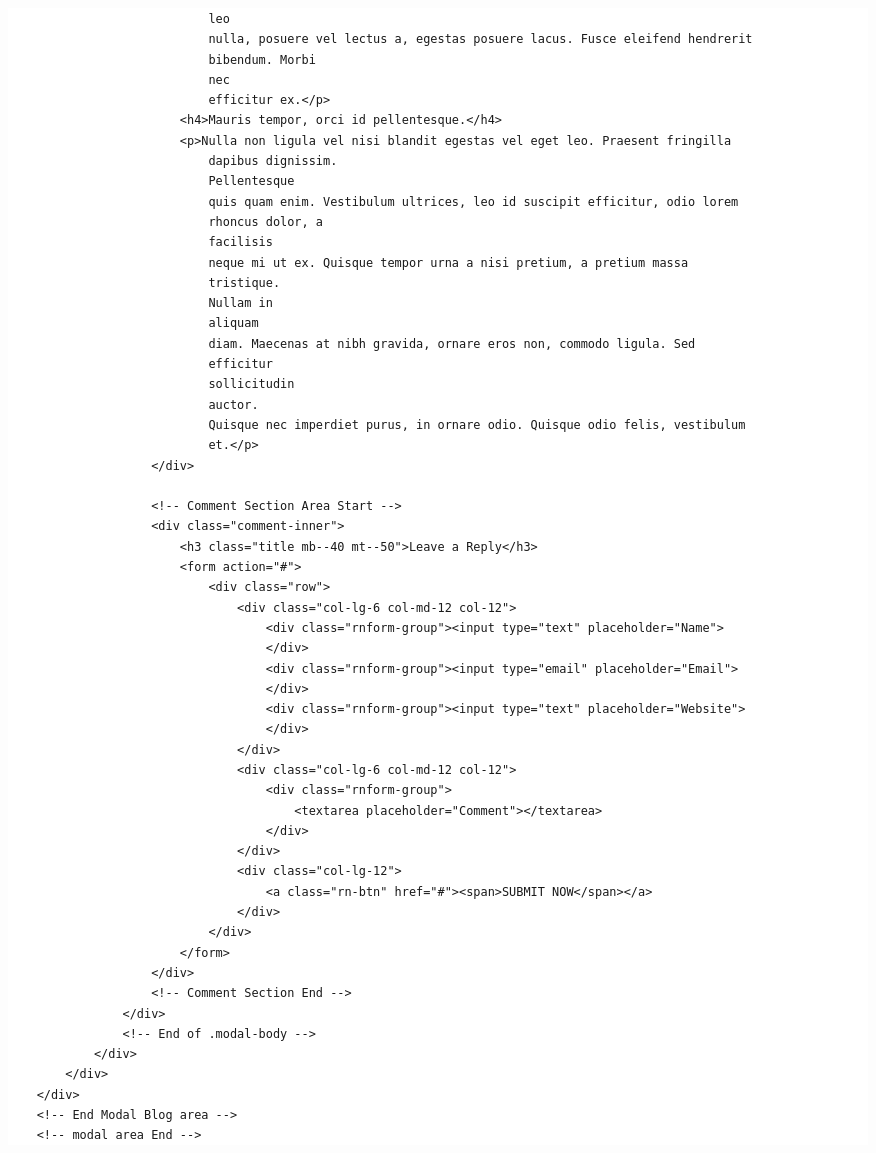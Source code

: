                                 leo
                                nulla, posuere vel lectus a, egestas posuere lacus. Fusce eleifend hendrerit
                                bibendum. Morbi
                                nec
                                efficitur ex.</p>
                            <h4>Mauris tempor, orci id pellentesque.</h4>
                            <p>Nulla non ligula vel nisi blandit egestas vel eget leo. Praesent fringilla
                                dapibus dignissim.
                                Pellentesque
                                quis quam enim. Vestibulum ultrices, leo id suscipit efficitur, odio lorem
                                rhoncus dolor, a
                                facilisis
                                neque mi ut ex. Quisque tempor urna a nisi pretium, a pretium massa
                                tristique.
                                Nullam in
                                aliquam
                                diam. Maecenas at nibh gravida, ornare eros non, commodo ligula. Sed
                                efficitur
                                sollicitudin
                                auctor.
                                Quisque nec imperdiet purus, in ornare odio. Quisque odio felis, vestibulum
                                et.</p>
                        </div>

                        <!-- Comment Section Area Start -->
                        <div class="comment-inner">
                            <h3 class="title mb--40 mt--50">Leave a Reply</h3>
                            <form action="#">
                                <div class="row">
                                    <div class="col-lg-6 col-md-12 col-12">
                                        <div class="rnform-group"><input type="text" placeholder="Name">
                                        </div>
                                        <div class="rnform-group"><input type="email" placeholder="Email">
                                        </div>
                                        <div class="rnform-group"><input type="text" placeholder="Website">
                                        </div>
                                    </div>
                                    <div class="col-lg-6 col-md-12 col-12">
                                        <div class="rnform-group">
                                            <textarea placeholder="Comment"></textarea>
                                        </div>
                                    </div>
                                    <div class="col-lg-12">
                                        <a class="rn-btn" href="#"><span>SUBMIT NOW</span></a>
                                    </div>
                                </div>
                            </form>
                        </div>
                        <!-- Comment Section End -->
                    </div>
                    <!-- End of .modal-body -->
                </div>
            </div>
        </div>
        <!-- End Modal Blog area -->
        <!-- modal area End -->
